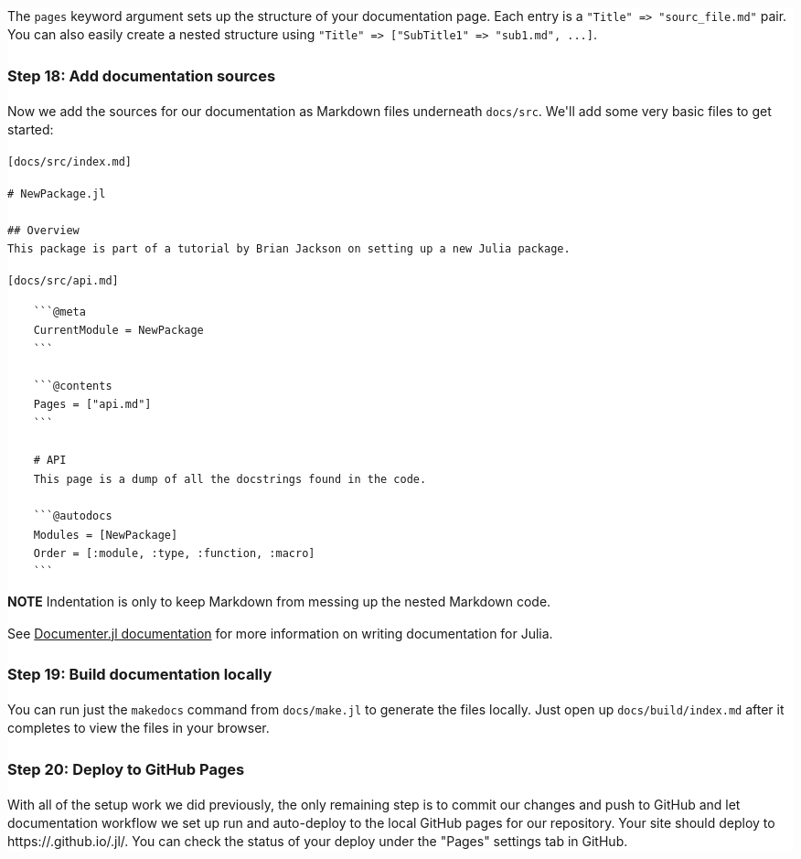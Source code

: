 The `pages` keyword argument sets up the structure of your documentation page.
Each entry is a `"Title" => "sourc_file.md"` pair. You can also easily create a
nested structure using `"Title" => ["SubTitle1" => "sub1.md", ...]`.

### Step 18: Add documentation sources <a name="Step18"></a>
Now we add the sources for our documentation as Markdown files underneath
`docs/src`. We'll add some very basic files to get started:

`[docs/src/index.md]`
```
# NewPackage.jl 

## Overview
This package is part of a tutorial by Brian Jackson on setting up a new Julia package.
```

`[docs/src/api.md]`
```
    ```@meta
    CurrentModule = NewPackage 
    ```

    ```@contents
    Pages = ["api.md"]
    ```

    # API
    This page is a dump of all the docstrings found in the code. 

    ```@autodocs
    Modules = [NewPackage]
    Order = [:module, :type, :function, :macro]
    ```
```
**NOTE** Indentation is only to keep Markdown from messing up the nested Markdown code.

See [Documenter.jl
documentation](https://juliadocs.github.io/Documenter.jl/stable/) for more
information on writing documentation for Julia.

### Step 19: Build documentation locally <a name="Step19"></a>
You can run just the `makedocs` command from `docs/make.jl` to generate the
files locally. Just open up `docs/build/index.md` after it completes to view the
files in your browser.

### Step 20: Deploy to GitHub Pages <a name="Step20"></a>
With all of the setup work we did previously, the only remaining step is to
commit our changes and push to GitHub and let documentation workflow we set up
run and auto-deploy to the local GitHub pages for our repository. Your site
should deploy to https://<username>.github.io/<packagename>.jl/. You can check
the status of your deploy under the "Pages" settings tab in GitHub.
